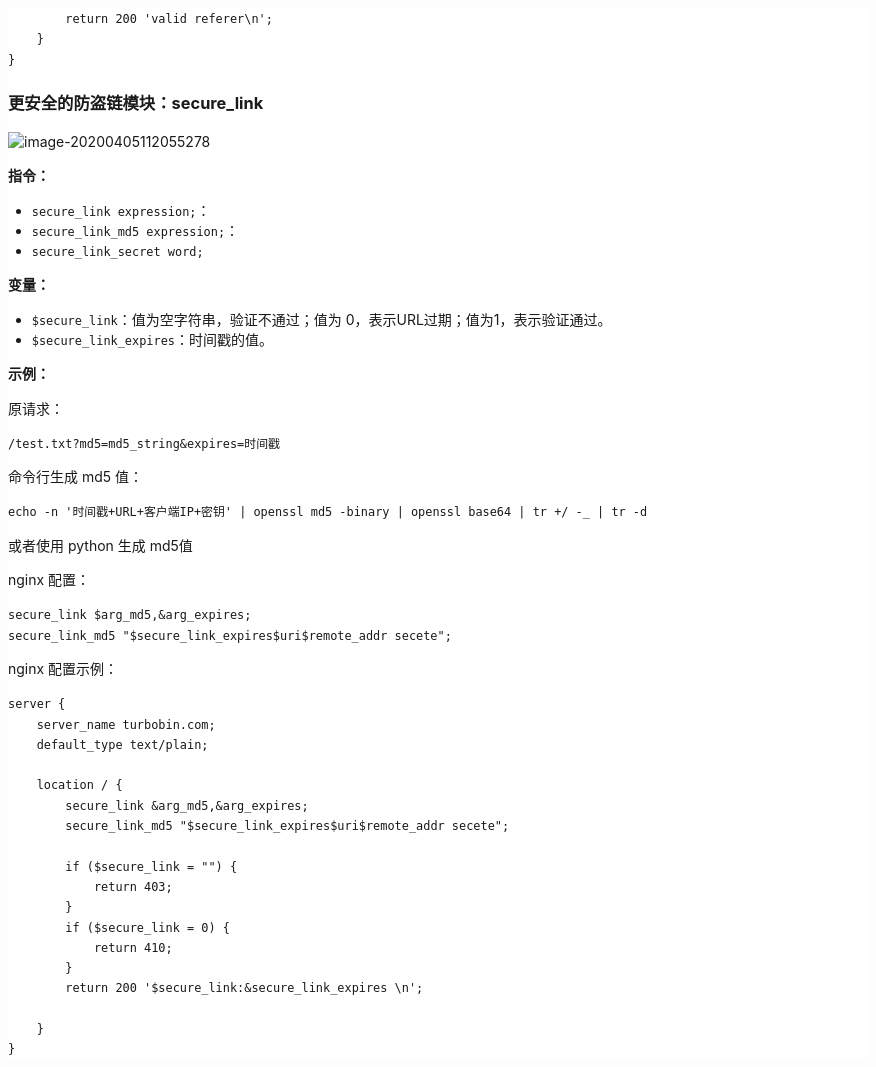 ```nginx
        return 200 'valid referer\n';
    }
}
```

### 更安全的防盗链模块：secure_link

![image-20200405112055278](https://gitee.com/turbobin_cao/images/raw/master/image-20200405112055278.png)

**指令：**

- `secure_link expression;`：
- `secure_link_md5 expression;`：
- `secure_link_secret word;`

**变量：**

- `$secure_link`：值为空字符串，验证不通过；值为 0，表示URL过期；值为1，表示验证通过。
- `$secure_link_expires`：时间戳的值。

**示例：**

原请求：

```
/test.txt?md5=md5_string&expires=时间戳
```

命令行生成 md5 值：

```
echo -n '时间戳+URL+客户端IP+密钥' | openssl md5 -binary | openssl base64 | tr +/ -_ | tr -d
```

或者使用 python 生成 md5值

nginx 配置：

```nginx
secure_link $arg_md5,&arg_expires;
secure_link_md5 "$secure_link_expires$uri$remote_addr secete"; 
```

nginx 配置示例：

```nginx
server {
    server_name turbobin.com;
    default_type text/plain;
    
    location / {
        secure_link &arg_md5,&arg_expires;
        secure_link_md5 "$secure_link_expires$uri$remote_addr secete";
        
        if ($secure_link = "") {
            return 403;
        }
        if ($secure_link = 0) {
            return 410;
        }
        return 200 '$secure_link:&secure_link_expires \n';
       
    }
}
```
